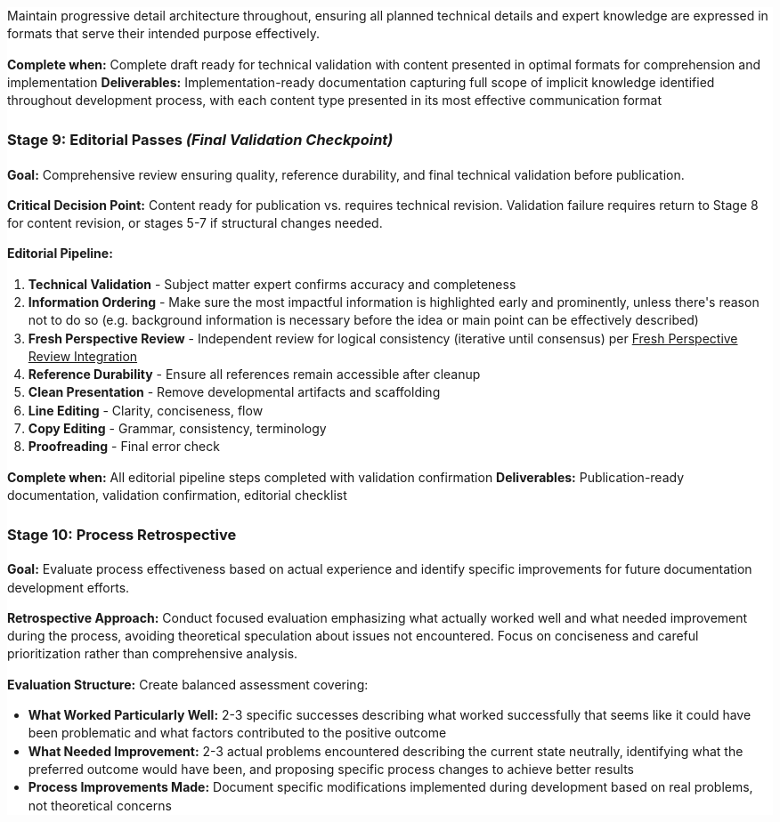 Maintain progressive detail architecture throughout, ensuring all planned technical details and expert knowledge are expressed in formats that serve their intended purpose effectively.

**Complete when:** Complete draft ready for technical validation with content presented in optimal formats for comprehension and implementation
**Deliverables:** Implementation-ready documentation capturing full scope of implicit knowledge identified throughout development process, with each content type presented in its most effective communication format

### Stage 9: Editorial Passes *(Final Validation Checkpoint)*

**Goal:** Comprehensive review ensuring quality, reference durability, and final technical validation before publication.

**Critical Decision Point:** Content ready for publication vs. requires technical revision. Validation failure requires return to Stage 8 for content revision, or stages 5-7 if structural changes needed.

**Editorial Pipeline:**
1. **Technical Validation** - Subject matter expert confirms accuracy and completeness
2. **Information Ordering** - Make sure the most impactful information is highlighted early and prominently, unless there's reason not to do so (e.g. background information is necessary before the idea or main point can be effectively described)
3. **Fresh Perspective Review** - Independent review for logical consistency (iterative until consensus) per [Fresh Perspective Review Integration](#fresh-perspective-review-integration)
4. **Reference Durability** - Ensure all references remain accessible after cleanup
5. **Clean Presentation** - Remove developmental artifacts and scaffolding
6. **Line Editing** - Clarity, conciseness, flow
7. **Copy Editing** - Grammar, consistency, terminology  
8. **Proofreading** - Final error check

**Complete when:** All editorial pipeline steps completed with validation confirmation
**Deliverables:** Publication-ready documentation, validation confirmation, editorial checklist

### Stage 10: Process Retrospective

**Goal:** Evaluate process effectiveness based on actual experience and identify specific improvements for future documentation development efforts.

**Retrospective Approach:**
Conduct focused evaluation emphasizing what actually worked well and what needed improvement during the process, avoiding theoretical speculation about issues not encountered. Focus on conciseness and careful prioritization rather than comprehensive analysis.

**Evaluation Structure:**
Create balanced assessment covering:
- **What Worked Particularly Well:** 2-3 specific successes describing what worked successfully that seems like it could have been problematic and what factors contributed to the positive outcome
- **What Needed Improvement:** 2-3 actual problems encountered describing the current state neutrally, identifying what the preferred outcome would have been, and proposing specific process changes to achieve better results
- **Process Improvements Made:** Document specific modifications implemented during development based on real problems, not theoretical concerns
